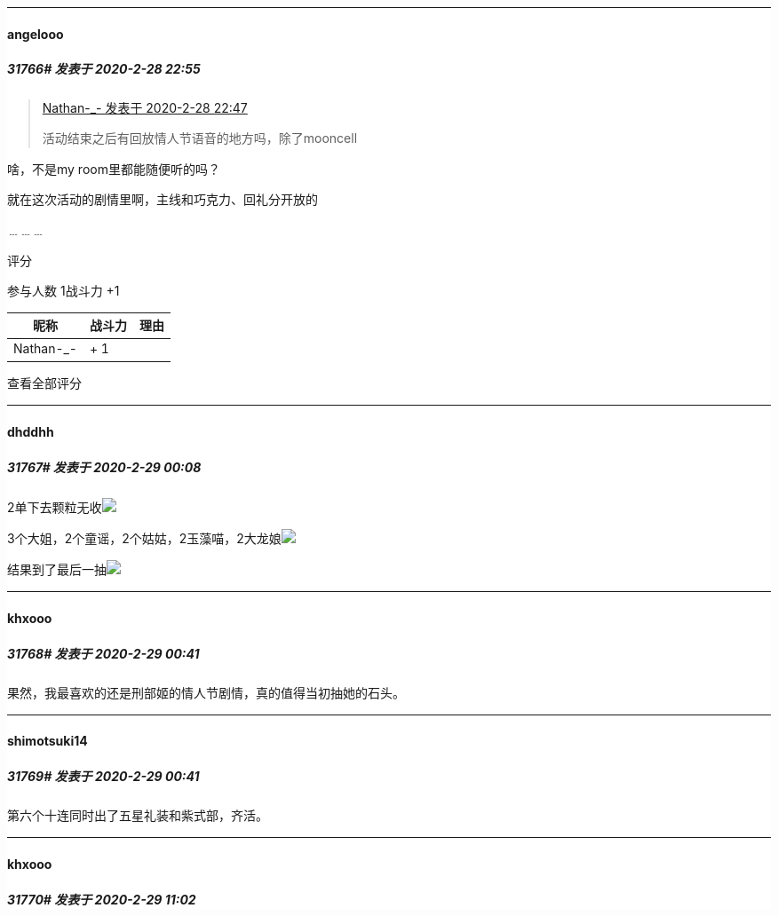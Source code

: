 *****

####  angelooo  
##### 31766#       发表于 2020-2-28 22:55

<blockquote><a href="httphttps://bbs.saraba1st.com/2b/forum.php?mod=redirect&amp;goto=findpost&amp;pid=46561952&amp;ptid=1712412" target="_blank">Nathan-_- 发表于 2020-2-28 22:47</a>

活动结束之后有回放情人节语音的地方吗，除了mooncell</blockquote>
啥，不是my room里都能随便听的吗？

就在这次活动的剧情里啊，主线和巧克力、回礼分开放的

﹍﹍﹍

评分

 参与人数 1战斗力 +1

|昵称|战斗力|理由|
|----|---|---|
| Nathan-_-| + 1||

查看全部评分

*****

####  dhddhh  
##### 31767#       发表于 2020-2-29 00:08

2单下去颗粒无收<img src="https://static.saraba1st.com/image/smiley/face2017/001.png" referrerpolicy="no-referrer">

3个大姐，2个童谣，2个姑姑，2玉藻喵，2大龙娘<img src="https://static.saraba1st.com/image/smiley/face2017/163.png" referrerpolicy="no-referrer">

结果到了最后一抽<img src="https://static.saraba1st.com/image/smiley/face2017/135.png" referrerpolicy="no-referrer">

*****

####  khxooo  
##### 31768#       发表于 2020-2-29 00:41

果然，我最喜欢的还是刑部姬的情人节剧情，真的值得当初抽她的石头。

*****

####  shimotsuki14  
##### 31769#       发表于 2020-2-29 00:41

第六个十连同时出了五星礼装和紫式部，齐活。

*****

####  khxooo  
##### 31770#       发表于 2020-2-29 11:02
